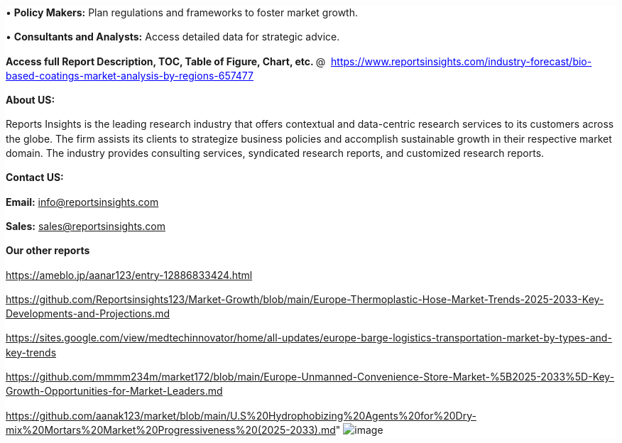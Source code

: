 • <strong>Policy Makers:</strong> Plan regulations and frameworks to foster market growth.

• <strong>Consultants and Analysts:</strong> Access detailed data for strategic advice.
</ul>
<strong>Access full Report Description, TOC, Table of Figure, Chart, etc. </strong>@  <a href=https://www.reportsinsights.com/industry-forecast/bio-based-coatings-market-analysis-by-regions-657477 style=color:#0000ff;>https://www.reportsinsights.com/industry-forecast/bio-based-coatings-market-analysis-by-regions-657477</a></font>

<strong><strong>About US</strong>:</strong>

Reports Insights is the leading research industry that offers contextual and data-centric research services to its customers across the globe. The firm assists its clients to strategize business policies and accomplish sustainable growth in their respective market domain. The industry provides consulting services, syndicated research reports, and customized research reports.

<strong>Contact US:</strong>

<p class=""""><b>Email:</b> <a href=mailto:info@reportsinsights.com>info@reportsinsights.com</a></p>
<p class=""""><b>Sales:</b> <a href=mailto:sales@reportsinsights.com>sales@reportsinsights.com</a></p>

<strong>Our other reports</strong>

<a href=https://ameblo.jp/aanar123/entry-12886833424.html>https://ameblo.jp/aanar123/entry-12886833424.html</a>

<a href=https://github.com/Reportsinsights123/Market-Growth/blob/main/Europe-Thermoplastic-Hose-Market-Trends-2025-2033-Key-Developments-and-Projections.md>https://github.com/Reportsinsights123/Market-Growth/blob/main/Europe-Thermoplastic-Hose-Market-Trends-2025-2033-Key-Developments-and-Projections.md</a>

<a href=https://sites.google.com/view/medtechinnovator/home/all-updates/europe-barge-logistics-transportation-market-by-types-and-key-trends>https://sites.google.com/view/medtechinnovator/home/all-updates/europe-barge-logistics-transportation-market-by-types-and-key-trends</a>

<a href=https://github.com/mmmm234m/market172/blob/main/Europe-Unmanned-Convenience-Store-Market-%5B2025-2033%5D-Key-Growth-Opportunities-for-Market-Leaders.md>https://github.com/mmmm234m/market172/blob/main/Europe-Unmanned-Convenience-Store-Market-%5B2025-2033%5D-Key-Growth-Opportunities-for-Market-Leaders.md</a>

<a href=https://github.com/aanak123/market/blob/main/U.S%20Hydrophobizing%20Agents%20for%20Dry-mix%20Mortars%20Market%20Progressiveness%20(2025-2033).md>https://github.com/aanak123/market/blob/main/U.S%20Hydrophobizing%20Agents%20for%20Dry-mix%20Mortars%20Market%20Progressiveness%20(2025-2033).md</a>"
![image](https://github.com/user-attachments/assets/f4ef1c9e-1c59-4c3b-9beb-bfa8a3c7c393)
